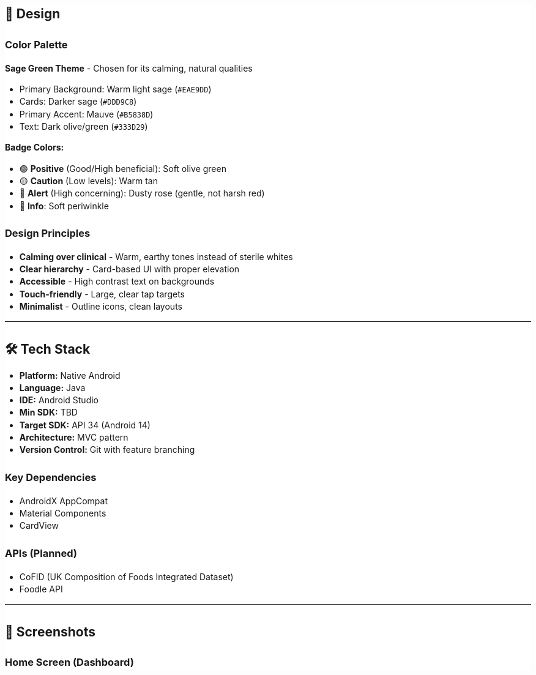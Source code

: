 
## 🎨 Design

### Color Palette

**Sage Green Theme** - Chosen for its calming, natural qualities
- Primary Background: Warm light sage (`#EAE9DD`)
- Cards: Darker sage (`#DDD9C8`)
- Primary Accent: Mauve (`#B5838D`)
- Text: Dark olive/green (`#333D29`)

**Badge Colors:**
- 🟢 **Positive** (Good/High beneficial): Soft olive green
- 🟡 **Caution** (Low levels): Warm tan
- 🔴 **Alert** (High concerning): Dusty rose (gentle, not harsh red)
- 🔵 **Info**: Soft periwinkle

### Design Principles
- **Calming over clinical** - Warm, earthy tones instead of sterile whites
- **Clear hierarchy** - Card-based UI with proper elevation
- **Accessible** - High contrast text on backgrounds
- **Touch-friendly** - Large, clear tap targets
- **Minimalist** - Outline icons, clean layouts

---

## 🛠 Tech Stack

- **Platform:** Native Android
- **Language:** Java
- **IDE:** Android Studio
- **Min SDK:** TBD
- **Target SDK:** API 34 (Android 14)
- **Architecture:** MVC pattern
- **Version Control:** Git with feature branching

### Key Dependencies
- AndroidX AppCompat
- Material Components
- CardView

### APIs (Planned)
- CoFID (UK Composition of Foods Integrated Dataset)
- Foodle API

---

## 📱 Screenshots

### Home Screen (Dashboard)